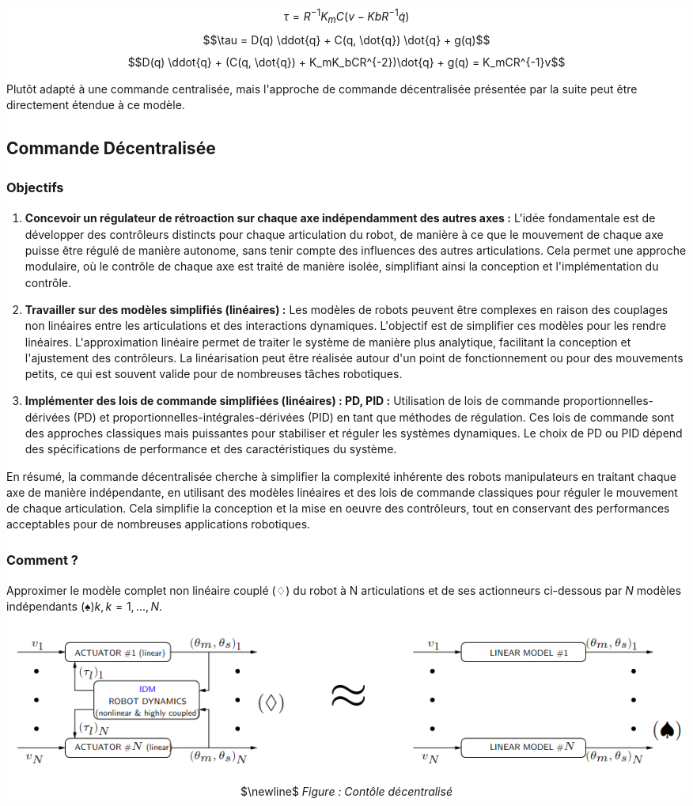 </center>

$$\tau = R^{-1}K_m C(v - KbR^{-1}\dot{q})$$
$$\tau = D(q) \ddot{q} + C(q, \dot{q}) \dot{q} + g(q)$$
$$D(q) \ddot{q} + (C(q, \dot{q}) + K_mK_bCR^{-2})\dot{q} + g(q) = K_mCR^{-1}v$$

Plutôt adapté à une commande centralisée, mais l'approche de commande décentralisée présentée par la suite peut être directement étendue à ce modèle.



## Commande Décentralisée

### Objectifs

1. **Concevoir un régulateur de rétroaction sur chaque axe indépendamment des autres axes :** L'idée fondamentale est de développer des contrôleurs distincts pour chaque articulation du robot, de manière à ce que le mouvement de chaque axe puisse être régulé de manière autonome, sans tenir compte des influences des autres articulations. Cela permet une approche modulaire, où le contrôle de chaque axe est traité de manière isolée, simplifiant ainsi la conception et l'implémentation du contrôle.

2. **Travailler sur des modèles simplifiés (linéaires) :** Les modèles de robots peuvent être complexes en raison des couplages non linéaires entre les articulations et des interactions dynamiques. L'objectif est de simplifier ces modèles pour les rendre linéaires. L'approximation linéaire permet de traiter le système de manière plus analytique, facilitant la conception et l'ajustement des contrôleurs. La linéarisation peut être réalisée autour d'un point de fonctionnement ou pour des mouvements petits, ce qui est souvent valide pour de nombreuses tâches robotiques.

3. **Implémenter des lois de commande simplifiées (linéaires) : PD, PID :** Utilisation de lois de commande proportionnelles-dérivées (PD) et proportionnelles-intégrales-dérivées (PID) en tant que méthodes de régulation. Ces lois de commande sont des approches classiques mais puissantes pour stabiliser et réguler les systèmes dynamiques. Le choix de PD ou PID dépend des spécifications de performance et des caractéristiques du système.

En résumé, la commande décentralisée cherche à simplifier la complexité inhérente des robots manipulateurs en traitant chaque axe de manière indépendante, en utilisant des modèles linéaires et des lois de commande classiques pour réguler le mouvement de chaque articulation. Cela simplifie la conception et la mise en oeuvre des contrôleurs, tout en conservant des performances acceptables pour de nombreuses applications robotiques.

### Comment ? 
Approximer le modèle complet non linéaire couplé ($♢$) du robot à N articulations et de ses actionneurs ci-dessous par $N$ modèles indépendants $(♠)k, k = 1,...,N$.

<center>

![](dec_control.png) $\newline$ *Figure : Contôle décentralisé*
